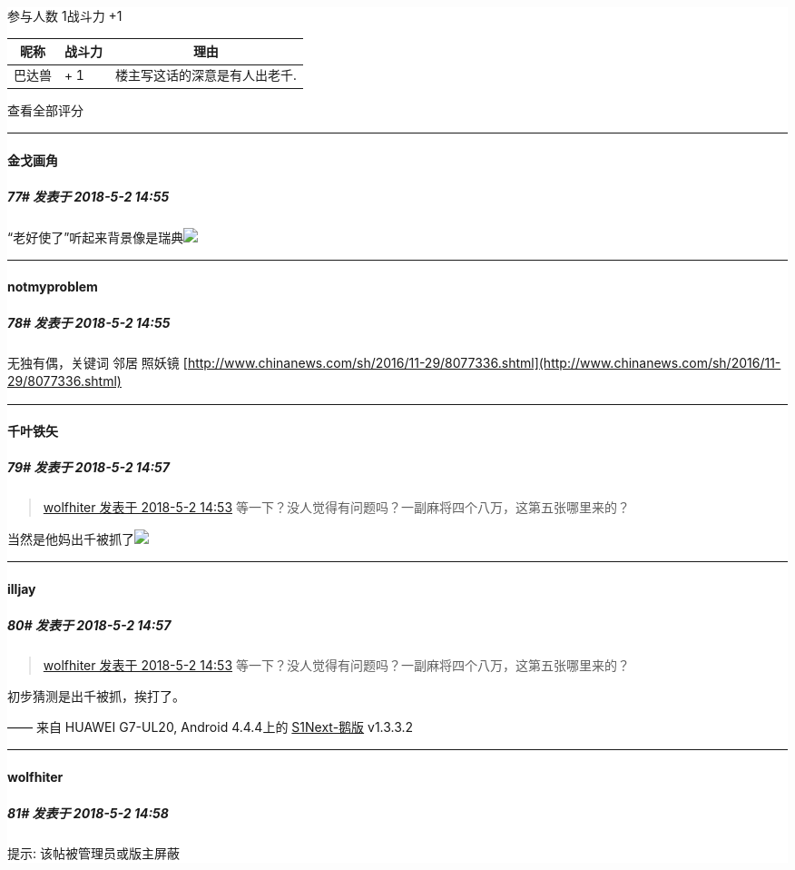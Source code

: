  参与人数 1战斗力 +1

|昵称|战斗力|理由|
|----|---|---|
| 巴达兽| + 1|楼主写这话的深意是有人出老千.|

查看全部评分

*****

####  金戈画角  
##### 77#       发表于 2018-5-2 14:55

“老好使了”听起来背景像是瑞典<img src="https://static.saraba1st.com/image/smiley/face2017/001.png" referrerpolicy="no-referrer">

*****

####  notmyproblem  
##### 78#       发表于 2018-5-2 14:55

无独有偶，关键词 邻居 照妖镜
[http://www.chinanews.com/sh/2016/11-29/8077336.shtml](http://www.chinanews.com/sh/2016/11-29/8077336.shtml)

*****

####  千叶铁矢  
##### 79#       发表于 2018-5-2 14:57

<blockquote><a href="httphttps://bbs.saraba1st.com/2b/forum.php?mod=redirect&amp;goto=findpost&amp;pid=39449907&amp;ptid=1645408" target="_blank">wolfhiter 发表于 2018-5-2 14:53</a>
等一下？没人觉得有问题吗？一副麻将四个八万，这第五张哪里来的？</blockquote>
当然是他妈出千被抓了<img src="https://static.saraba1st.com/image/smiley/face2017/067.png" referrerpolicy="no-referrer">

*****

####  illjay  
##### 80#       发表于 2018-5-2 14:57

<blockquote><a href="httphttps://bbs.saraba1st.com/2b/forum.php?mod=redirect&amp;goto=findpost&amp;pid=39449907&amp;ptid=1645408" target="_blank">wolfhiter 发表于 2018-5-2 14:53</a>
等一下？没人觉得有问题吗？一副麻将四个八万，这第五张哪里来的？</blockquote>
初步猜测是出千被抓，挨打了。

—— 来自 HUAWEI G7-UL20, Android 4.4.4上的 [S1Next-鹅版](https://github.com/ykrank/S1-Next/releases) v1.3.3.2

*****

####  wolfhiter  
##### 81#       发表于 2018-5-2 14:58

提示: 该帖被管理员或版主屏蔽
